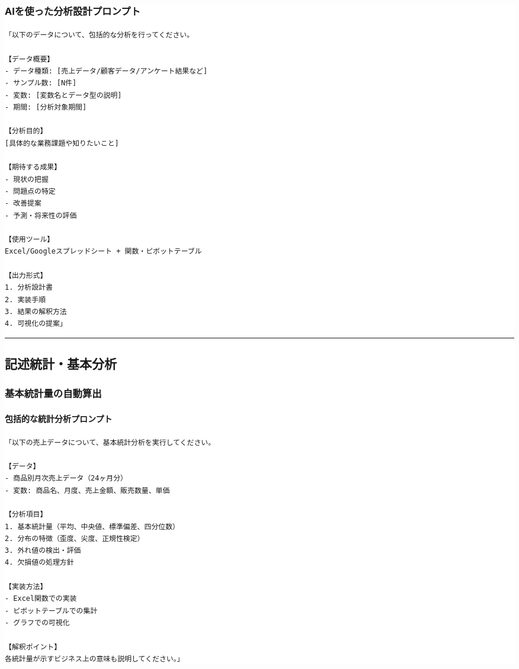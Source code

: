 ### AIを使った分析設計プロンプト

```
「以下のデータについて、包括的な分析を行ってください。

【データ概要】
- データ種類: [売上データ/顧客データ/アンケート結果など]
- サンプル数: [N件]
- 変数: [変数名とデータ型の説明]
- 期間: [分析対象期間]

【分析目的】
[具体的な業務課題や知りたいこと]

【期待する成果】
- 現状の把握
- 問題点の特定
- 改善提案
- 予測・将来性の評価

【使用ツール】
Excel/Googleスプレッドシート + 関数・ピボットテーブル

【出力形式】
1. 分析設計書
2. 実装手順
3. 結果の解釈方法
4. 可視化の提案」
```

---

## 記述統計・基本分析

### 基本統計量の自動算出

#### 包括的な統計分析プロンプト
```
「以下の売上データについて、基本統計分析を実行してください。

【データ】
- 商品別月次売上データ（24ヶ月分）
- 変数: 商品名、月度、売上金額、販売数量、単価

【分析項目】
1. 基本統計量（平均、中央値、標準偏差、四分位数）
2. 分布の特徴（歪度、尖度、正規性検定）
3. 外れ値の検出・評価
4. 欠損値の処理方針

【実装方法】
- Excel関数での実装
- ピボットテーブルでの集計
- グラフでの可視化

【解釈ポイント】
各統計量が示すビジネス上の意味も説明してください。」
```
